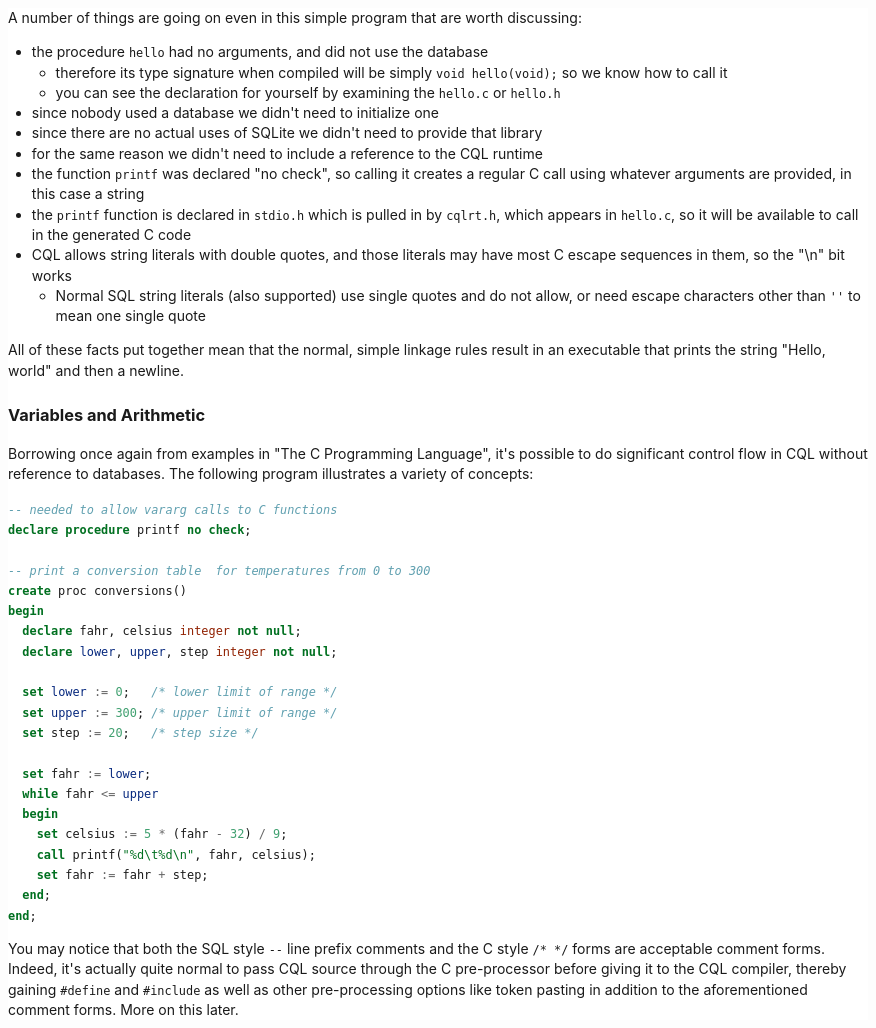 A number of things are going on even in this simple program that are worth discussing:

* the procedure `hello` had no arguments, and did not use the database
  * therefore its type signature when compiled will be simply `void hello(void);` so we know how to call it
  * you can see the declaration for yourself by examining the `hello.c` or `hello.h`
* since nobody used a database we didn't need to initialize one
* since there are no actual uses of SQLite we didn't need to provide that library
* for the same reason we didn't need to include a reference to the CQL runtime
* the function `printf` was declared "no check", so calling it creates a regular C call using whatever arguments are provided, in this case a string
* the `printf` function is declared in `stdio.h` which is pulled in by `cqlrt.h`, which appears in `hello.c`, so it will be available to call in the generated C code
* CQL allows string literals with double quotes, and those literals may have most C escape sequences in them, so the "\n" bit works
  * Normal SQL string literals (also supported) use single quotes and do not allow, or need escape characters other than `''` to mean one single quote

All of these facts put together mean that the normal, simple linkage rules result in an executable that prints
the string "Hello, world" and then a newline.

### Variables and Arithmetic

Borrowing once again from examples in "The C Programming Language", it's possible to do significant control flow in CQL without reference to databases.  The following program illustrates a variety of concepts:

```sql
-- needed to allow vararg calls to C functions
declare procedure printf no check;

-- print a conversion table  for temperatures from 0 to 300
create proc conversions()
begin
  declare fahr, celsius integer not null;
  declare lower, upper, step integer not null;

  set lower := 0;   /* lower limit of range */
  set upper := 300; /* upper limit of range */
  set step := 20;   /* step size */

  set fahr := lower;
  while fahr <= upper
  begin
    set celsius := 5 * (fahr - 32) / 9;
    call printf("%d\t%d\n", fahr, celsius);
    set fahr := fahr + step;
  end;
end;
```

You may notice that both the SQL style `--` line prefix comments and the C style `/* */` forms
are acceptable comment forms. Indeed, it's actually quite normal to pass CQL source through the C pre-processor before giving
it to the CQL compiler, thereby gaining `#define` and `#include` as well as other pre-processing options
like token pasting in addition to the aforementioned comment forms.  More on this later.
